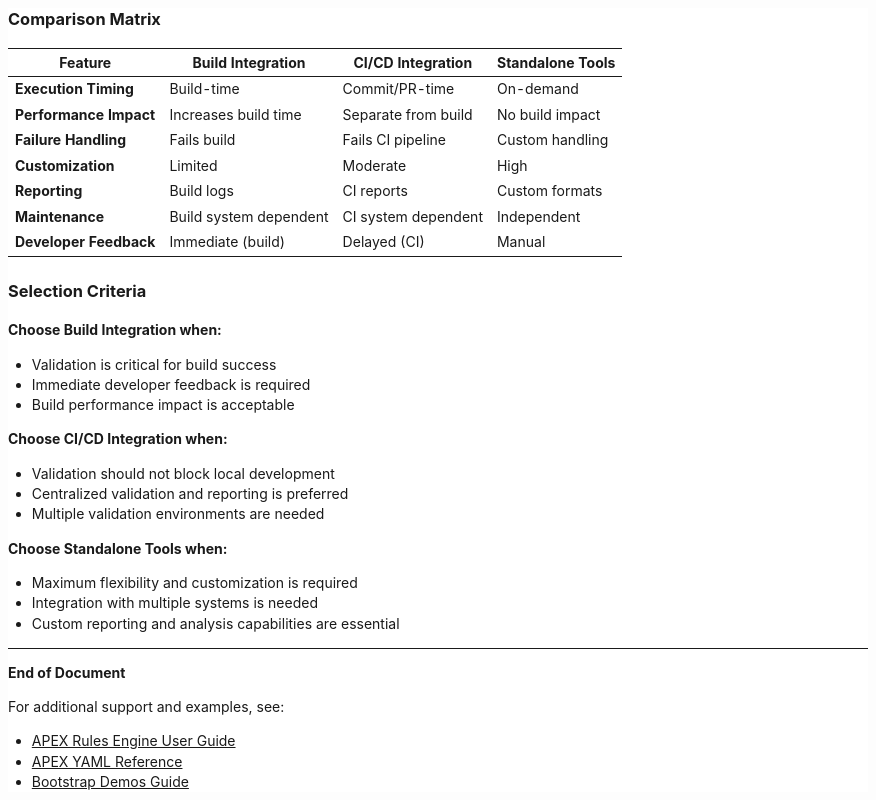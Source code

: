### Comparison Matrix

| Feature | Build Integration | CI/CD Integration | Standalone Tools |
|---------|------------------|-------------------|------------------|
| **Execution Timing** | Build-time | Commit/PR-time | On-demand |
| **Performance Impact** | Increases build time | Separate from build | No build impact |
| **Failure Handling** | Fails build | Fails CI pipeline | Custom handling |
| **Customization** | Limited | Moderate | High |
| **Reporting** | Build logs | CI reports | Custom formats |
| **Maintenance** | Build system dependent | CI system dependent | Independent |
| **Developer Feedback** | Immediate (build) | Delayed (CI) | Manual |

### Selection Criteria

**Choose Build Integration when:**
- Validation is critical for build success
- Immediate developer feedback is required
- Build performance impact is acceptable

**Choose CI/CD Integration when:**
- Validation should not block local development
- Centralized validation and reporting is preferred
- Multiple validation environments are needed

**Choose Standalone Tools when:**
- Maximum flexibility and customization is required
- Integration with multiple systems is needed
- Custom reporting and analysis capabilities are essential

---

**End of Document**

For additional support and examples, see:
- [APEX Rules Engine User Guide](../APEX_RULES_ENGINE_USER_GUIDE.md)
- [APEX YAML Reference](../APEX_YAML_REFERENCE.md)
- [Bootstrap Demos Guide](APEX_BOOTSTRAP_DEMOS_GUIDE.md)
